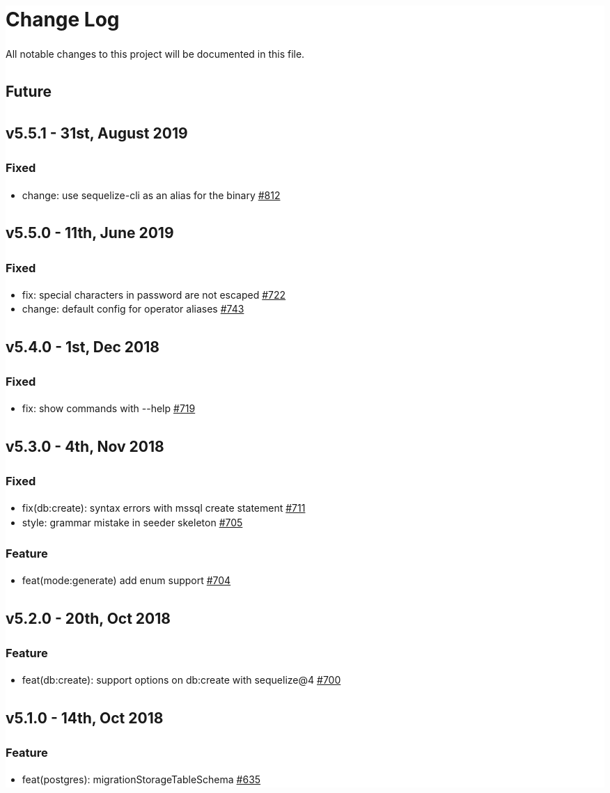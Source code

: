 # Change Log
All notable changes to this project will be documented in this file.

## Future

## v5.5.1 - 31st, August 2019

### Fixed
- change: use sequelize-cli as an alias for the binary [#812](https://github.com/sequelize/cli/pull/812)

## v5.5.0 - 11th, June 2019

### Fixed
- fix: special characters in password are not escaped [#722](https://github.com/sequelize/cli/pull/722)
- change: default config for operator aliases [#743](https://github.com/sequelize/cli/pull/743)

## v5.4.0 - 1st, Dec 2018

### Fixed
- fix: show commands with --help [#719](https://github.com/sequelize/cli/pull/719)

## v5.3.0 - 4th, Nov 2018

### Fixed
- fix(db:create): syntax errors with mssql create statement [#711](https://github.com/sequelize/cli/pull/711)
- style: grammar mistake in seeder skeleton [#705](https://github.com/sequelize/cli/pull/705)

### Feature
- feat(mode:generate) add enum support [#704](https://github.com/sequelize/cli/pull/704)

## v5.2.0 - 20th, Oct 2018

### Feature
- feat(db:create): support options on db:create with sequelize@4 [#700](https://github.com/sequelize/cli/pull/700)

## v5.1.0 - 14th, Oct 2018

### Feature
- feat(postgres): migrationStorageTableSchema [#635](https://github.com/sequelize/cli/pull/635)
